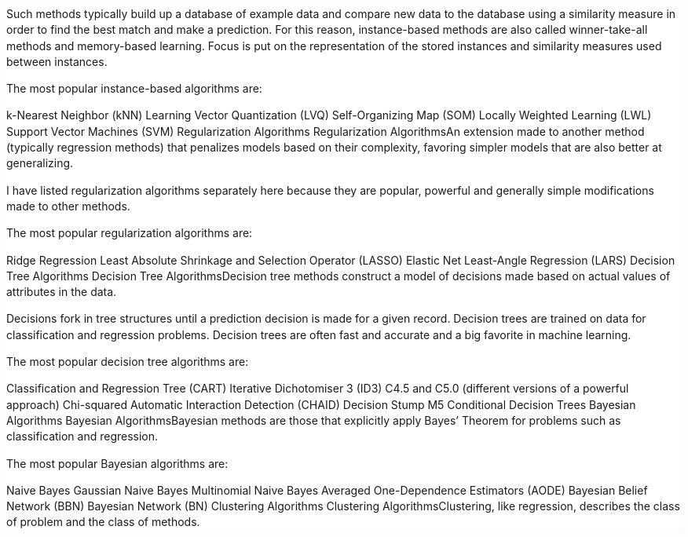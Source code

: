 Such methods typically build up a database of example data and compare new data to the database using a similarity measure in order to find the best match and make a prediction. For this reason, instance-based methods are also called winner-take-all methods and memory-based learning. Focus is put on the representation of the stored instances and similarity measures used between instances.

The most popular instance-based algorithms are:

k-Nearest Neighbor (kNN)
Learning Vector Quantization (LVQ)
Self-Organizing Map (SOM)
Locally Weighted Learning (LWL)
Support Vector Machines (SVM)
Regularization Algorithms
Regularization AlgorithmsAn extension made to another method (typically regression methods) that penalizes models based on their complexity, favoring simpler models that are also better at generalizing.

I have listed regularization algorithms separately here because they are popular, powerful and generally simple modifications made to other methods.

The most popular regularization algorithms are:

Ridge Regression
Least Absolute Shrinkage and Selection Operator (LASSO)
Elastic Net
Least-Angle Regression (LARS)
Decision Tree Algorithms
Decision Tree AlgorithmsDecision tree methods construct a model of decisions made based on actual values of attributes in the data.

Decisions fork in tree structures until a prediction decision is made for a given record. Decision trees are trained on data for classification and regression problems. Decision trees are often fast and accurate and a big favorite in machine learning.

The most popular decision tree algorithms are:

Classification and Regression Tree (CART)
Iterative Dichotomiser 3 (ID3)
C4.5 and C5.0 (different versions of a powerful approach)
Chi-squared Automatic Interaction Detection (CHAID)
Decision Stump
M5
Conditional Decision Trees
Bayesian Algorithms
Bayesian AlgorithmsBayesian methods are those that explicitly apply Bayes’ Theorem for problems such as classification and regression.

The most popular Bayesian algorithms are:

Naive Bayes
Gaussian Naive Bayes
Multinomial Naive Bayes
Averaged One-Dependence Estimators (AODE)
Bayesian Belief Network (BBN)
Bayesian Network (BN)
Clustering Algorithms
Clustering AlgorithmsClustering, like regression, describes the class of problem and the class of methods.
